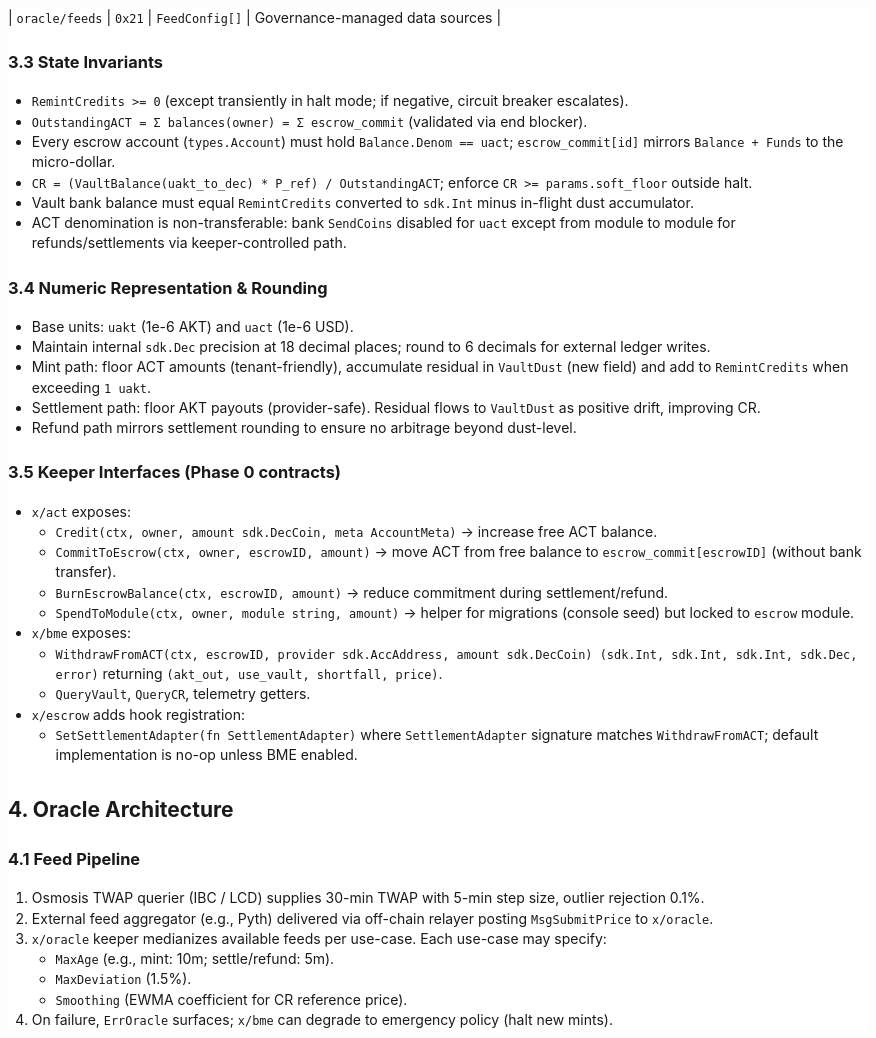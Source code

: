 | `oracle/feeds` | `0x21` | `FeedConfig[]` | Governance-managed data sources |

### 3.3 State Invariants
- `RemintCredits >= 0` (except transiently in halt mode; if negative, circuit breaker escalates).
- `OutstandingACT = Σ balances(owner) = Σ escrow_commit` (validated via end blocker).
- Every escrow account (`types.Account`) must hold `Balance.Denom == uact`; `escrow_commit[id]` mirrors `Balance + Funds` to the micro-dollar.
- `CR = (VaultBalance(uakt_to_dec) * P_ref) / OutstandingACT`; enforce `CR >= params.soft_floor` outside halt.
- Vault bank balance must equal `RemintCredits` converted to `sdk.Int` minus in-flight dust accumulator.
- ACT denomination is non-transferable: bank `SendCoins` disabled for `uact` except from module to module for refunds/settlements via keeper-controlled path.

### 3.4 Numeric Representation & Rounding
- Base units: `uakt` (1e-6 AKT) and `uact` (1e-6 USD).
- Maintain internal `sdk.Dec` precision at 18 decimal places; round to 6 decimals for external ledger writes.
- Mint path: floor ACT amounts (tenant-friendly), accumulate residual in `VaultDust` (new field) and add to `RemintCredits` when exceeding `1 uakt`.
- Settlement path: floor AKT payouts (provider-safe). Residual flows to `VaultDust` as positive drift, improving CR.
- Refund path mirrors settlement rounding to ensure no arbitrage beyond dust-level.

### 3.5 Keeper Interfaces (Phase 0 contracts)
- `x/act` exposes:
  - `Credit(ctx, owner, amount sdk.DecCoin, meta AccountMeta)` → increase free ACT balance.
  - `CommitToEscrow(ctx, owner, escrowID, amount)` → move ACT from free balance to `escrow_commit[escrowID]` (without bank transfer).
  - `BurnEscrowBalance(ctx, escrowID, amount)` → reduce commitment during settlement/refund.
  - `SpendToModule(ctx, owner, module string, amount)` → helper for migrations (console seed) but locked to `escrow` module.
- `x/bme` exposes:
  - `WithdrawFromACT(ctx, escrowID, provider sdk.AccAddress, amount sdk.DecCoin) (sdk.Int, sdk.Int, sdk.Int, sdk.Dec, error)` returning `(akt_out, use_vault, shortfall, price)`.
  - `QueryVault`, `QueryCR`, telemetry getters.
- `x/escrow` adds hook registration:
  - `SetSettlementAdapter(fn SettlementAdapter)` where `SettlementAdapter` signature matches `WithdrawFromACT`; default implementation is no-op unless BME enabled.

## 4. Oracle Architecture
### 4.1 Feed Pipeline
1. Osmosis TWAP querier (IBC / LCD) supplies 30-min TWAP with 5-min step size, outlier rejection 0.1%.
2. External feed aggregator (e.g., Pyth) delivered via off-chain relayer posting `MsgSubmitPrice` to `x/oracle`.
3. `x/oracle` keeper medianizes available feeds per use-case. Each use-case may specify:
   - `MaxAge` (e.g., mint: 10m; settle/refund: 5m).
   - `MaxDeviation` (1.5%).
   - `Smoothing` (EWMA coefficient for CR reference price).
4. On failure, `ErrOracle` surfaces; `x/bme` can degrade to emergency policy (halt new mints).
